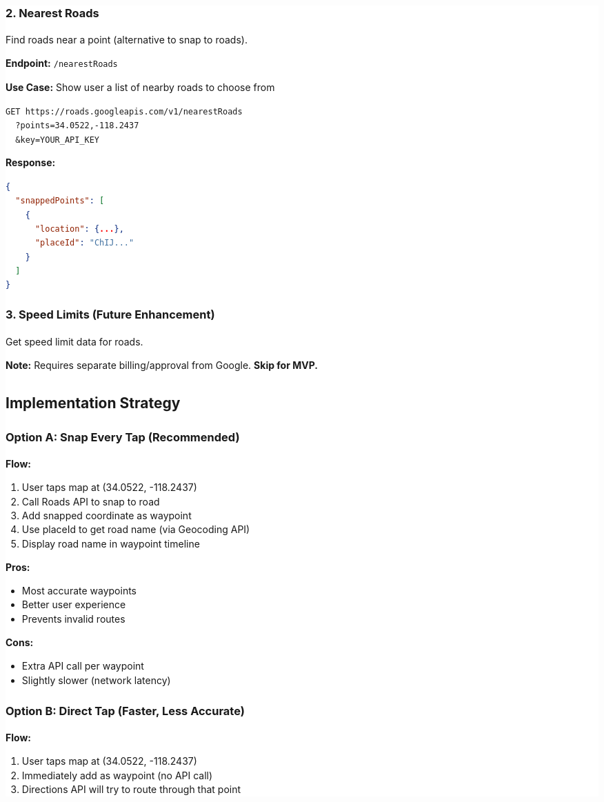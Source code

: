 ```json
```

### 2. Nearest Roads
Find roads near a point (alternative to snap to roads).

**Endpoint:** `/nearestRoads`

**Use Case:** Show user a list of nearby roads to choose from

```
GET https://roads.googleapis.com/v1/nearestRoads
  ?points=34.0522,-118.2437
  &key=YOUR_API_KEY
```

**Response:**
```json
{
  "snappedPoints": [
    {
      "location": {...},
      "placeId": "ChIJ..."
    }
  ]
}
```

### 3. Speed Limits (Future Enhancement)
Get speed limit data for roads.

**Note:** Requires separate billing/approval from Google. **Skip for MVP.**

## Implementation Strategy

### Option A: Snap Every Tap (Recommended)
**Flow:**
1. User taps map at (34.0522, -118.2437)
2. Call Roads API to snap to road
3. Add snapped coordinate as waypoint
4. Use placeId to get road name (via Geocoding API)
5. Display road name in waypoint timeline

**Pros:**
- Most accurate waypoints
- Better user experience
- Prevents invalid routes

**Cons:**
- Extra API call per waypoint
- Slightly slower (network latency)

### Option B: Direct Tap (Faster, Less Accurate)
**Flow:**
1. User taps map at (34.0522, -118.2437)
2. Immediately add as waypoint (no API call)
3. Directions API will try to route through that point

